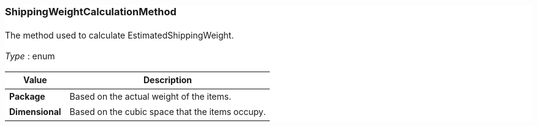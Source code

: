 
<a name="shippingweightcalculationmethod"></a>
### ShippingWeightCalculationMethod
The method used to calculate EstimatedShippingWeight.

*Type* : enum


|Value|Description|
|---|---|
|**Package**|Based on the actual weight of the items.|
|**Dimensional**|Based on the cubic space that the items occupy.|

